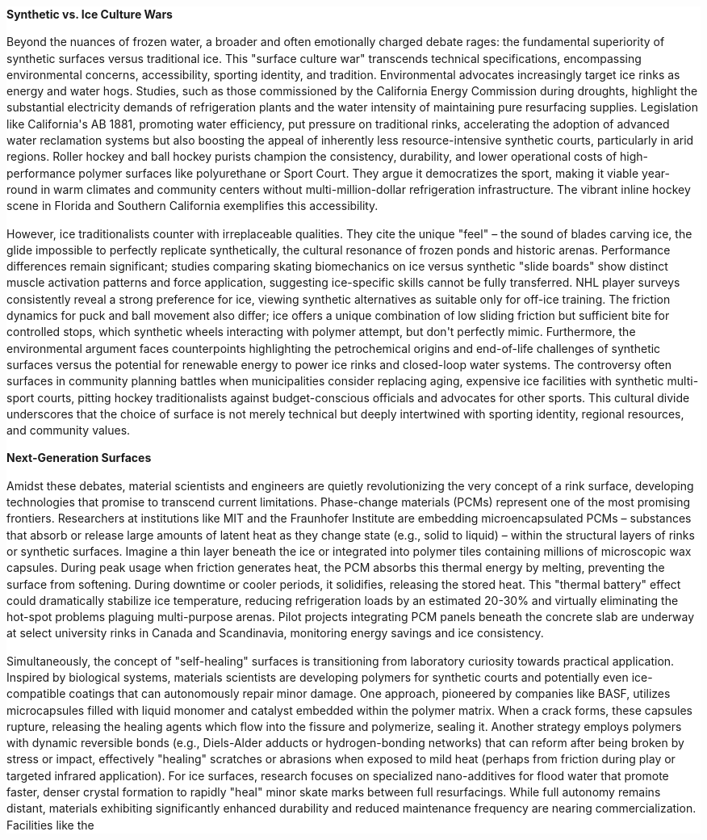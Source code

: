 **Synthetic vs. Ice Culture Wars**

Beyond the nuances of frozen water, a broader and often emotionally charged debate rages: the fundamental superiority of synthetic surfaces versus traditional ice. This "surface culture war" transcends technical specifications, encompassing environmental concerns, accessibility, sporting identity, and tradition. Environmental advocates increasingly target ice rinks as energy and water hogs. Studies, such as those commissioned by the California Energy Commission during droughts, highlight the substantial electricity demands of refrigeration plants and the water intensity of maintaining pure resurfacing supplies. Legislation like California's AB 1881, promoting water efficiency, put pressure on traditional rinks, accelerating the adoption of advanced water reclamation systems but also boosting the appeal of inherently less resource-intensive synthetic courts, particularly in arid regions. Roller hockey and ball hockey purists champion the consistency, durability, and lower operational costs of high-performance polymer surfaces like polyurethane or Sport Court. They argue it democratizes the sport, making it viable year-round in warm climates and community centers without multi-million-dollar refrigeration infrastructure. The vibrant inline hockey scene in Florida and Southern California exemplifies this accessibility.

However, ice traditionalists counter with irreplaceable qualities. They cite the unique "feel" – the sound of blades carving ice, the glide impossible to perfectly replicate synthetically, the cultural resonance of frozen ponds and historic arenas. Performance differences remain significant; studies comparing skating biomechanics on ice versus synthetic "slide boards" show distinct muscle activation patterns and force application, suggesting ice-specific skills cannot be fully transferred. NHL player surveys consistently reveal a strong preference for ice, viewing synthetic alternatives as suitable only for off-ice training. The friction dynamics for puck and ball movement also differ; ice offers a unique combination of low sliding friction but sufficient bite for controlled stops, which synthetic wheels interacting with polymer attempt, but don't perfectly mimic. Furthermore, the environmental argument faces counterpoints highlighting the petrochemical origins and end-of-life challenges of synthetic surfaces versus the potential for renewable energy to power ice rinks and closed-loop water systems. The controversy often surfaces in community planning battles when municipalities consider replacing aging, expensive ice facilities with synthetic multi-sport courts, pitting hockey traditionalists against budget-conscious officials and advocates for other sports. This cultural divide underscores that the choice of surface is not merely technical but deeply intertwined with sporting identity, regional resources, and community values.

**Next-Generation Surfaces**

Amidst these debates, material scientists and engineers are quietly revolutionizing the very concept of a rink surface, developing technologies that promise to transcend current limitations. Phase-change materials (PCMs) represent one of the most promising frontiers. Researchers at institutions like MIT and the Fraunhofer Institute are embedding microencapsulated PCMs – substances that absorb or release large amounts of latent heat as they change state (e.g., solid to liquid) – within the structural layers of rinks or synthetic surfaces. Imagine a thin layer beneath the ice or integrated into polymer tiles containing millions of microscopic wax capsules. During peak usage when friction generates heat, the PCM absorbs this thermal energy by melting, preventing the surface from softening. During downtime or cooler periods, it solidifies, releasing the stored heat. This "thermal battery" effect could dramatically stabilize ice temperature, reducing refrigeration loads by an estimated 20-30% and virtually eliminating the hot-spot problems plaguing multi-purpose arenas. Pilot projects integrating PCM panels beneath the concrete slab are underway at select university rinks in Canada and Scandinavia, monitoring energy savings and ice consistency.

Simultaneously, the concept of "self-healing" surfaces is transitioning from laboratory curiosity towards practical application. Inspired by biological systems, materials scientists are developing polymers for synthetic courts and potentially even ice-compatible coatings that can autonomously repair minor damage. One approach, pioneered by companies like BASF, utilizes microcapsules filled with liquid monomer and catalyst embedded within the polymer matrix. When a crack forms, these capsules rupture, releasing the healing agents which flow into the fissure and polymerize, sealing it. Another strategy employs polymers with dynamic reversible bonds (e.g., Diels-Alder adducts or hydrogen-bonding networks) that can reform after being broken by stress or impact, effectively "healing" scratches or abrasions when exposed to mild heat (perhaps from friction during play or targeted infrared application). For ice surfaces, research focuses on specialized nano-additives for flood water that promote faster, denser crystal formation to rapidly "heal" minor skate marks between full resurfacings. While full autonomy remains distant, materials exhibiting significantly enhanced durability and reduced maintenance frequency are nearing commercialization. Facilities like the

